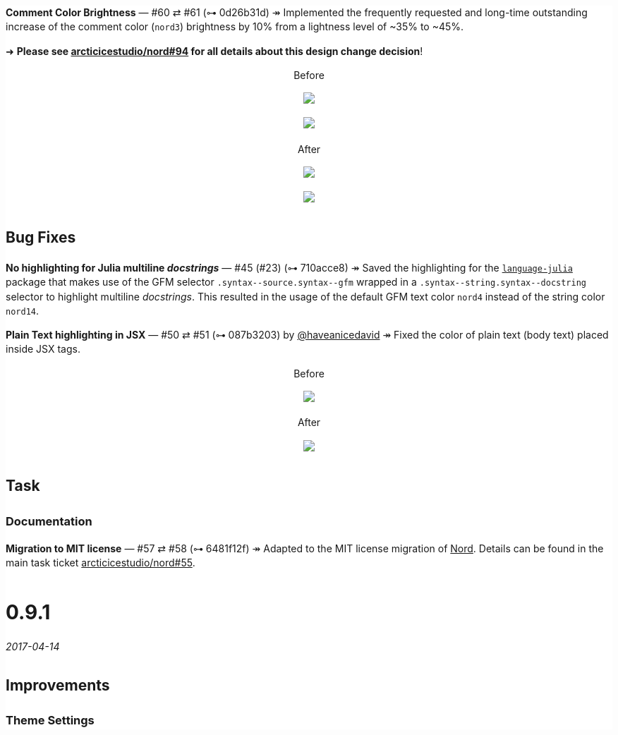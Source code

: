 **Comment Color Brightness** — #60 ⇄ #61 (⊶ 0d26b31d)
↠ Implemented the frequently requested and long-time outstanding increase of the comment color (`nord3`) brightness by 10% from a lightness level of ~35% to ~45%.

➜ **Please see [arcticicestudio/nord#94][nord#94] for all details about this design change decision**!

<p align="center">Before</p>
<p align="center"><img src="https://user-images.githubusercontent.com/7836623/54902736-76886c80-4eda-11e9-86cd-dfc935aff5e3.png"/></p>
<p align="center"><img src="https://user-images.githubusercontent.com/7836623/54902735-76886c80-4eda-11e9-9aa0-41ded647bdb2.png"/></p>

<p align="center">After</p>
<p align="center"><img src="https://user-images.githubusercontent.com/7836623/54902766-856f1f00-4eda-11e9-897a-9b0971586a0b.png"/></p>
<p align="center"><img src="https://user-images.githubusercontent.com/7836623/54902765-856f1f00-4eda-11e9-9d09-50c89faece43.png"/></p>

## Bug Fixes

**No highlighting for Julia multiline _docstrings_** — #45 (#23) (⊶ 710acce8)
↠ Saved the highlighting for the [`language-julia`][pkg-language-julia] package that makes use of the GFM selector `.syntax--source.syntax--gfm` wrapped in a `.syntax--string.syntax--docstring` selector to highlight multiline _docstrings_. This resulted in the usage of the default GFM text color `nord4` instead of the string color `nord14`.

**Plain Text highlighting in JSX** — #50 ⇄ #51 (⊶ 087b3203) by [@haveanicedavid][gh-user-haveanicedavid]
↠ Fixed the color of plain text (body text) placed inside JSX tags.

<p align="center">Before</p>
<p align="center"><img src="https://user-images.githubusercontent.com/7836623/27985204-5b5f7c30-63e7-11e7-9e50-b16915de2781.png"/></p>

<p align="center">After</p>
<p align="center"><img src="https://user-images.githubusercontent.com/7836623/27985206-6894cb12-63e7-11e7-857b-98f727a1df50.png"/></p>

## Task

### Documentation

**Migration to MIT license** — #57 ⇄ #58 (⊶ 6481f12f)
↠ Adapted to the MIT license migration of [Nord][]. Details can be found in the main task ticket [arcticicestudio/nord#55][nord#55].

# 0.9.1

_2017-04-14_

## Improvements

### Theme Settings


[gh-1]: https://github.com/arcticicestudio/nord-atom-syntax/issues/1
[nord]: https://www.nordtheme.com
[pkg-language-julia]: https://atom.io/packages/language-julia
[nord-docs#168]: https://github.com/arcticicestudio/nord-docs/issues/168
[nord#55]: https://github.com/arcticicestudio/nord/issues/55
[nord#94]: https://github.com/arcticicestudio/nord/issues/94
[gh-user-haveanicedavid]: https://github.com/haveanicedavid
[gh-user-amayer5125]: https://github.com/amayer5125